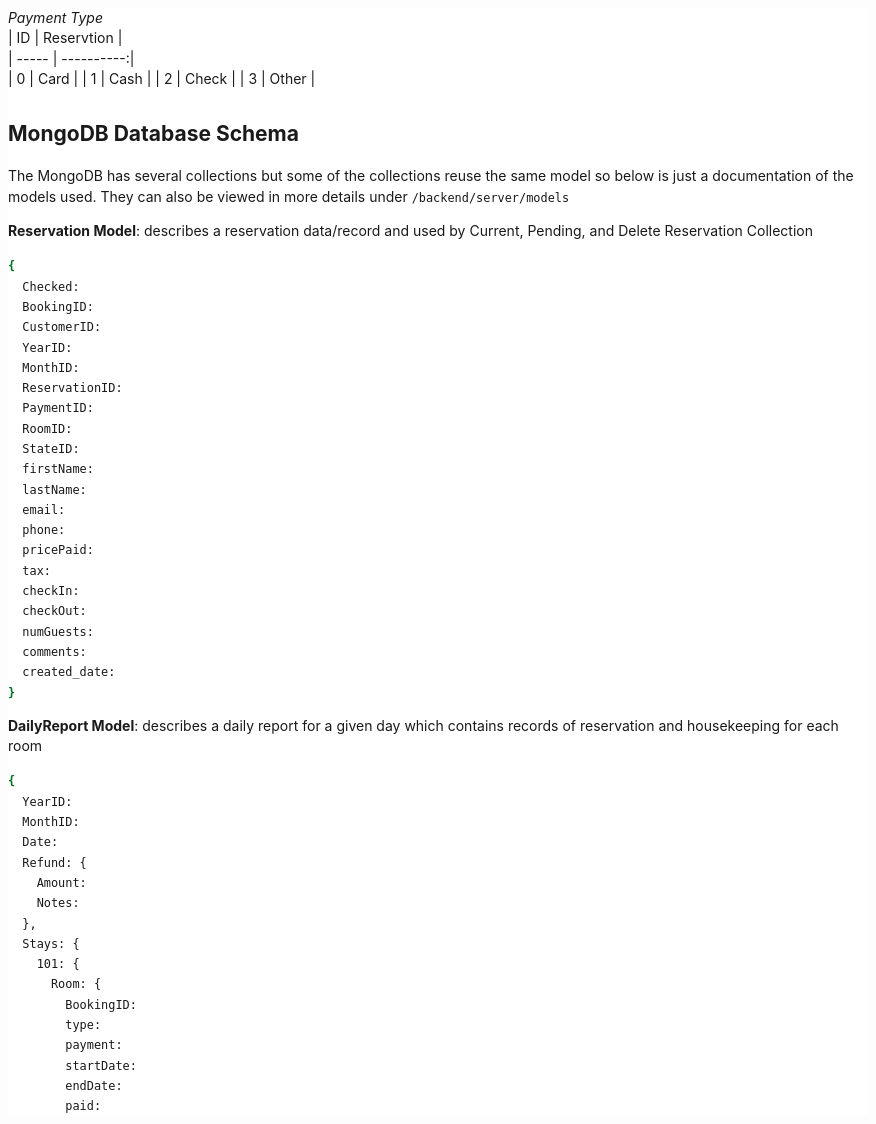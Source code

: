   *Payment Type*            
 | ID    | Reservtion |    
 | ----- | ----------:|    
 |   0   |    Card    |
 |   1   |    Cash    |
 |   2   |    Check   |
 |   3   |    Other   |


<a name="MongoDB-Database-Schema"/>

## MongoDB Database Schema
The MongoDB has several collections but some of the collections reuse the same model so below is just a documentation of the models used. They can also be viewed in more details under `/backend/server/models`

**Reservation Model**: describes a reservation data/record and used by Current, Pending, and Delete Reservation Collection
```bash
{
  Checked: 
  BookingID: 
  CustomerID: 
  YearID: 
  MonthID: 
  ReservationID:
  PaymentID: 
  RoomID: 
  StateID: 
  firstName: 
  lastName: 
  email: 
  phone: 
  pricePaid:
  tax: 
  checkIn: 
  checkOut: 
  numGuests: 
  comments: 
  created_date: 
}
```

**DailyReport Model**: describes a daily report for a given day which contains records of reservation and housekeeping for each room
```bash
{
  YearID: 
  MonthID:
  Date:
  Refund: { 
    Amount: 
    Notes: 
  },
  Stays: {
    101: {
      Room: {
        BookingID:
        type: 
        payment:
        startDate: 
        endDate: 
        paid: 
```
